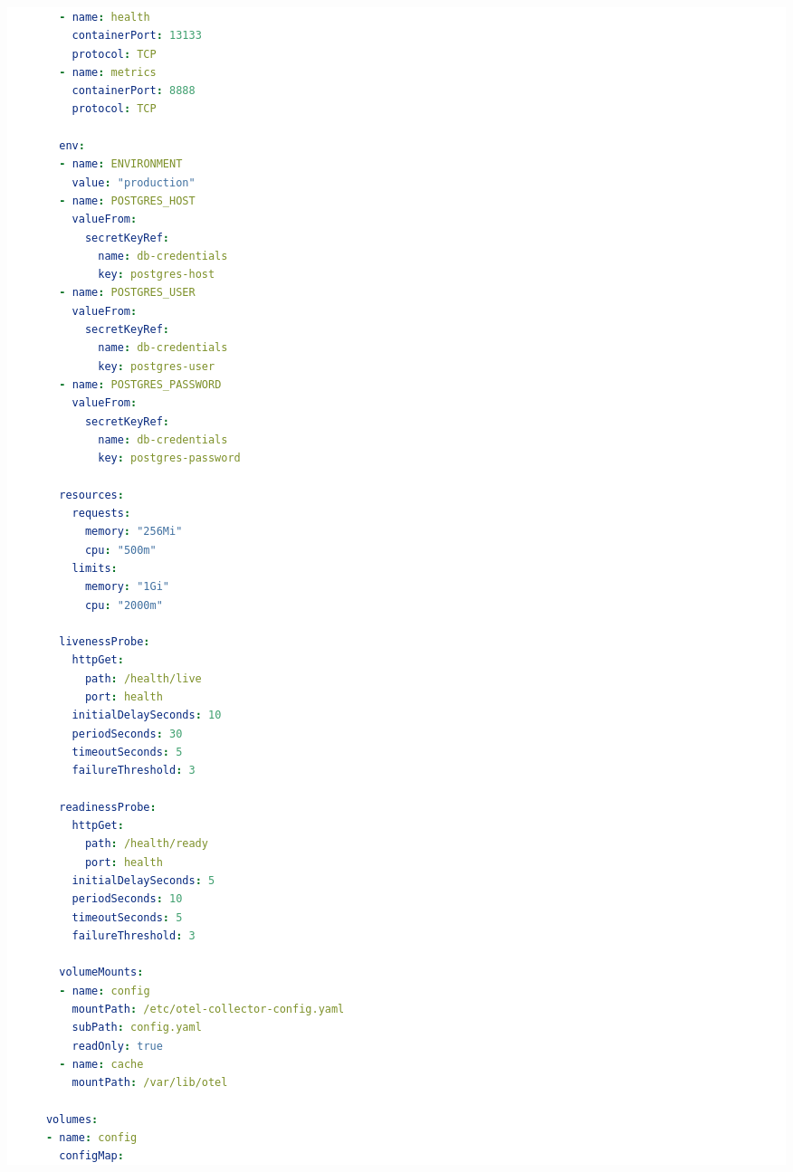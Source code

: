 ```yaml
        - name: health
          containerPort: 13133
          protocol: TCP
        - name: metrics
          containerPort: 8888
          protocol: TCP
        
        env:
        - name: ENVIRONMENT
          value: "production"
        - name: POSTGRES_HOST
          valueFrom:
            secretKeyRef:
              name: db-credentials
              key: postgres-host
        - name: POSTGRES_USER
          valueFrom:
            secretKeyRef:
              name: db-credentials
              key: postgres-user
        - name: POSTGRES_PASSWORD
          valueFrom:
            secretKeyRef:
              name: db-credentials
              key: postgres-password
        
        resources:
          requests:
            memory: "256Mi"
            cpu: "500m"
          limits:
            memory: "1Gi"
            cpu: "2000m"
        
        livenessProbe:
          httpGet:
            path: /health/live
            port: health
          initialDelaySeconds: 10
          periodSeconds: 30
          timeoutSeconds: 5
          failureThreshold: 3
        
        readinessProbe:
          httpGet:
            path: /health/ready
            port: health
          initialDelaySeconds: 5
          periodSeconds: 10
          timeoutSeconds: 5
          failureThreshold: 3
        
        volumeMounts:
        - name: config
          mountPath: /etc/otel-collector-config.yaml
          subPath: config.yaml
          readOnly: true
        - name: cache
          mountPath: /var/lib/otel
      
      volumes:
      - name: config
        configMap:
```